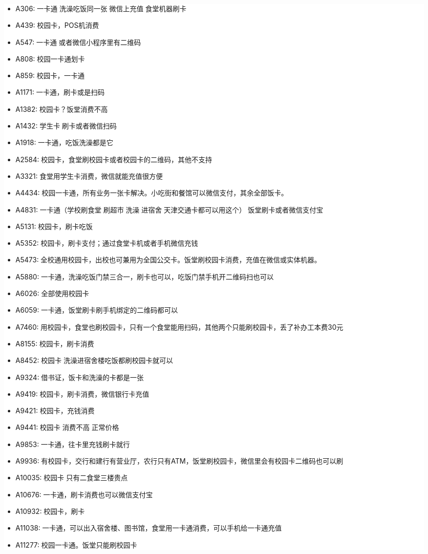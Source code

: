 - A306: 一卡通 洗澡吃饭同一张 微信上充值 食堂机器刷卡

- A439: 校园卡，POS机消费

- A547: 一卡通 或者微信小程序里有二维码

- A808: 校园一卡通划卡

- A859: 校园卡，一卡通

- A1171: 一卡通，刷卡或是扫码

- A1382: 校园卡？饭堂消费不高

- A1432: 学生卡 刷卡或者微信扫码

- A1918: 一卡通，吃饭洗澡都是它

- A2584: 校园卡，食堂刷校园卡或者校园卡的二维码，其他不支持

- A3321: 食堂用学生卡消费，微信就能充值很方便

- A4434: 校园一卡通，所有业务一张卡解决。小吃街和餐馆可以微信支付，其余全部饭卡。

- A4831: 一卡通（学校刷食堂 刷超市 洗澡 进宿舍 天津交通卡都可以用这个） 饭堂刷卡或者微信支付宝

- A5131: 校园卡，刷卡吃饭

- A5352: 校园卡，刷卡支付；通过食堂卡机或者手机微信充钱

- A5473: 全校通用校园卡，出校也可兼用为全国公交卡。饭堂刷校园卡消费，充值在微信或实体机器。

- A5880: 一卡通，洗澡吃饭门禁三合一，刷卡也可以，吃饭门禁手机开二维码扫也可以

- A6026: 全部使用校园卡

- A6059: 一卡通，饭堂刷卡刷手机绑定的二维码都可以

- A7460: 用校园卡，食堂也刷校园卡，只有一个食堂能用扫码，其他两个只能刷校园卡，丢了补办工本费30元

- A8155: 校园卡，刷卡消费

- A8452: 校园卡 洗澡进宿舍楼吃饭都刷校园卡就可以

- A9324: 借书证，饭卡和洗澡的卡都是一张

- A9419: 校园卡，刷卡消费，微信银行卡充值

- A9421: 校园卡，充钱消费

- A9441: 校园卡 消费不高 正常价格

- A9853: 一卡通，往卡里充钱刷卡就行

- A9936: 有校园卡，交行和建行有营业厅，农行只有ATM，饭堂刷校园卡，微信里会有校园卡二维码也可以刷

- A10035: 校园卡    只有二食堂三楼贵点

- A10676: 一卡通，刷卡消费也可以微信支付宝

- A10932: 校园卡，刷卡

- A11038: 一卡通，可以出入宿舍楼、图书馆，食堂用一卡通消费，可以手机给一卡通充值

- A11277: 校园一卡通。饭堂只能刷校园卡
